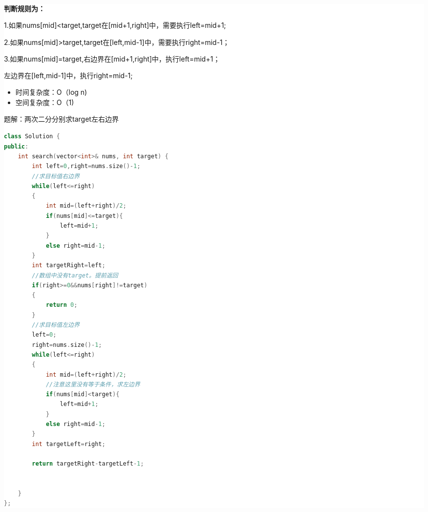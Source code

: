 

**判断规则为：**

1.如果nums[mid]<target,target在[mid+1,right]中，需要执行left=mid+1;

2.如果nums[mid]>target,target在[left,mid-1]中，需要执行right=mid-1；

3.如果nums[mid]=target,右边界在[mid+1,right]中，执行left=mid+1；

左边界在[left,mid-1]中，执行right=mid-1;

* 时间复杂度：O（log n)
* 空间复杂度：O（1)

题解：两次二分分别求target左右边界



```cpp
class Solution {
public:
    int search(vector<int>& nums, int target) {
        int left=0,right=nums.size()-1;
        //求目标值右边界
        while(left<=right)
        {
            int mid=(left+right)/2;
            if(nums[mid]<=target){
                left=mid+1;
            }
            else right=mid-1;
        }
        int targetRight=left;
        //数组中没有target。提前返回
        if(right>=0&&nums[right]!=target)
        {
            return 0;
        }
        //求目标值左边界
        left=0;
        right=nums.size()-1;
        while(left<=right)
        {
            int mid=(left+right)/2;
            //注意这里没有等于条件，求左边界
            if(nums[mid]<target){
                left=mid+1;
            }
            else right=mid-1;
        }
        int targetLeft=right;
        
        return targetRight-targetLeft-1;
        

    }
};
```
